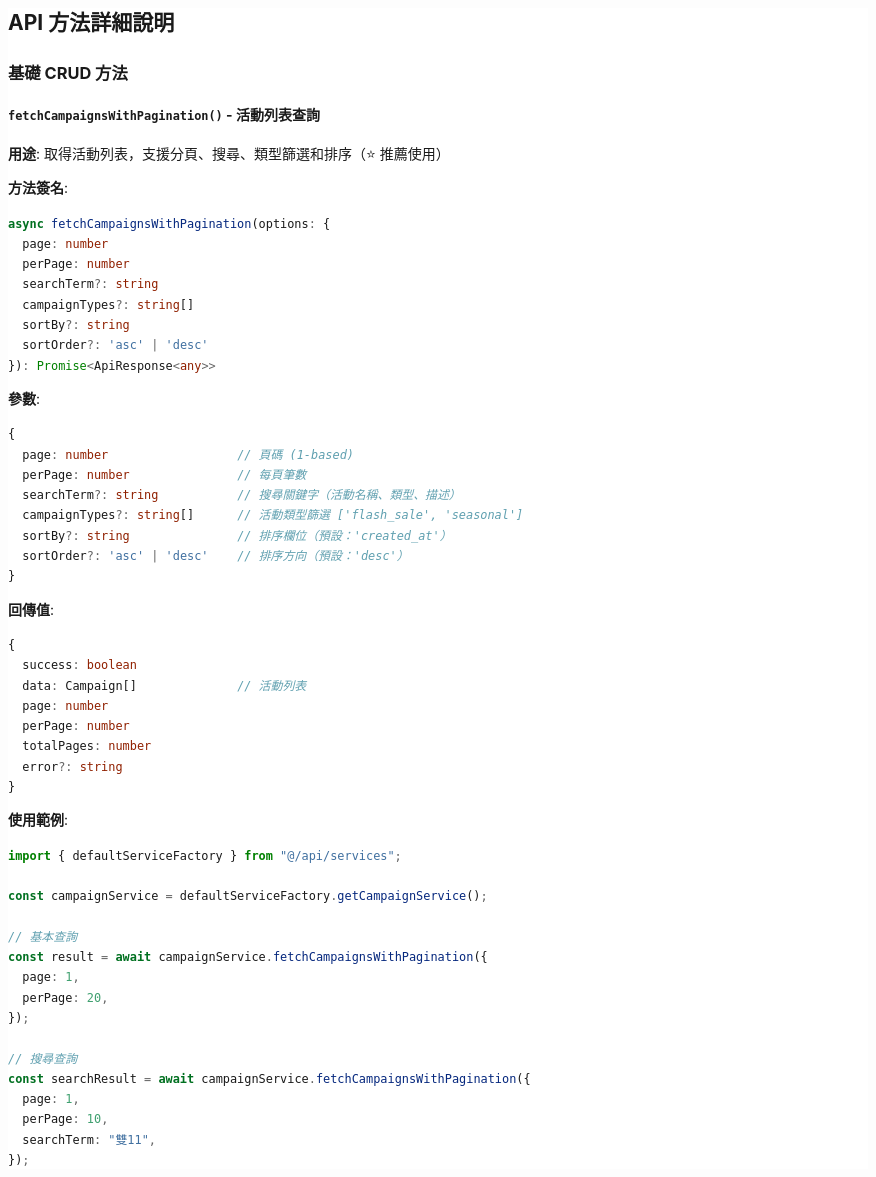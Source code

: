 
## API 方法詳細說明

### 基礎 CRUD 方法

#### `fetchCampaignsWithPagination()` - 活動列表查詢

**用途**: 取得活動列表，支援分頁、搜尋、類型篩選和排序（⭐ 推薦使用）

**方法簽名**:

```typescript
async fetchCampaignsWithPagination(options: {
  page: number
  perPage: number
  searchTerm?: string
  campaignTypes?: string[]
  sortBy?: string
  sortOrder?: 'asc' | 'desc'
}): Promise<ApiResponse<any>>
```

**參數**:

```typescript
{
  page: number                  // 頁碼 (1-based)
  perPage: number               // 每頁筆數
  searchTerm?: string           // 搜尋關鍵字（活動名稱、類型、描述）
  campaignTypes?: string[]      // 活動類型篩選 ['flash_sale', 'seasonal']
  sortBy?: string               // 排序欄位（預設：'created_at'）
  sortOrder?: 'asc' | 'desc'    // 排序方向（預設：'desc'）
}
```

**回傳值**:

```typescript
{
  success: boolean
  data: Campaign[]              // 活動列表
  page: number
  perPage: number
  totalPages: number
  error?: string
}
```

**使用範例**:

```typescript
import { defaultServiceFactory } from "@/api/services";

const campaignService = defaultServiceFactory.getCampaignService();

// 基本查詢
const result = await campaignService.fetchCampaignsWithPagination({
  page: 1,
  perPage: 20,
});

// 搜尋查詢
const searchResult = await campaignService.fetchCampaignsWithPagination({
  page: 1,
  perPage: 10,
  searchTerm: "雙11",
});

```